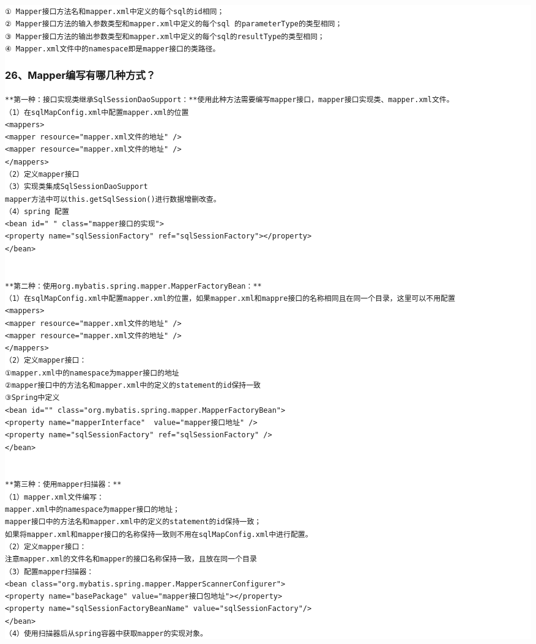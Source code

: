 ```
① Mapper接口方法名和mapper.xml中定义的每个sql的id相同；
② Mapper接口方法的输入参数类型和mapper.xml中定义的每个sql 的parameterType的类型相同；
③ Mapper接口方法的输出参数类型和mapper.xml中定义的每个sql的resultType的类型相同；
④ Mapper.xml文件中的namespace即是mapper接口的类路径。
```

### 26、Mapper编写有哪几种方式？

```
**第一种：接口实现类继承SqlSessionDaoSupport：**使用此种方法需要编写mapper接口，mapper接口实现类、mapper.xml文件。
（1）在sqlMapConfig.xml中配置mapper.xml的位置
<mappers>
<mapper resource="mapper.xml文件的地址" />
<mapper resource="mapper.xml文件的地址" />
</mappers>
（2）定义mapper接口
（3）实现类集成SqlSessionDaoSupport
mapper方法中可以this.getSqlSession()进行数据增删改查。
（4）spring 配置
<bean id=" " class="mapper接口的实现">
<property name="sqlSessionFactory" ref="sqlSessionFactory"></property>
</bean>


**第二种：使用org.mybatis.spring.mapper.MapperFactoryBean：**
（1）在sqlMapConfig.xml中配置mapper.xml的位置，如果mapper.xml和mappre接口的名称相同且在同一个目录，这里可以不用配置
<mappers>
<mapper resource="mapper.xml文件的地址" />
<mapper resource="mapper.xml文件的地址" />
</mappers>
（2）定义mapper接口：
①mapper.xml中的namespace为mapper接口的地址
②mapper接口中的方法名和mapper.xml中的定义的statement的id保持一致
③Spring中定义
<bean id="" class="org.mybatis.spring.mapper.MapperFactoryBean">
<property name="mapperInterface"  value="mapper接口地址" /> 
<property name="sqlSessionFactory" ref="sqlSessionFactory" /> 
</bean>


**第三种：使用mapper扫描器：**
（1）mapper.xml文件编写：
mapper.xml中的namespace为mapper接口的地址；
mapper接口中的方法名和mapper.xml中的定义的statement的id保持一致；
如果将mapper.xml和mapper接口的名称保持一致则不用在sqlMapConfig.xml中进行配置。 
（2）定义mapper接口：
注意mapper.xml的文件名和mapper的接口名称保持一致，且放在同一个目录
（3）配置mapper扫描器：
<bean class="org.mybatis.spring.mapper.MapperScannerConfigurer">
<property name="basePackage" value="mapper接口包地址"></property>
<property name="sqlSessionFactoryBeanName" value="sqlSessionFactory"/> 
</bean>
（4）使用扫描器后从spring容器中获取mapper的实现对象。
```
